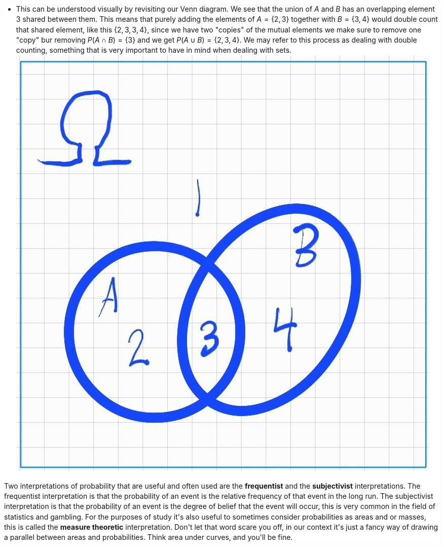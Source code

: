    - This can be understood visually by revisiting our Venn diagram. We see that the union of $A$ and $B$ has an overlapping element $3$ shared between them. This means that purely adding the elements of $A=\{2,3\}$ together with $B=\{3,4\}$ would double count that shared element, like this $\{2,3,3,4\}$, since we have two "copies" of the mutual elements we make sure to remove one "copy" bur removing $P(A \cap B)=\{3\}$ and we get $P(A \cup B)=\{2,3,4\}$. We may refer to this process as dealing with double counting, something that is very important to have in mind when dealing with sets. <img src="/assets/blog/4/venndiagram.jpg" class="img-responsive">

Two interpretations of probability that are useful and often used are the **frequentist** and the **subjectivist** interpretations. The frequentist interpretation is that the probability of an event is the relative frequency of that event in the long run. The subjectivist interpretation is that the probability of an event is the degree of belief that the event will occur, this is very common in the field of statistics and gambling. For the purposes of study it's also useful to sometimes consider probabilities as areas and or masses, this is called the **measure theoretic** interpretation. Don't let that word scare you off, in our context it's just a fancy way of drawing a parallel between areas and probabilities. Think area under curves, and you'll be fine.